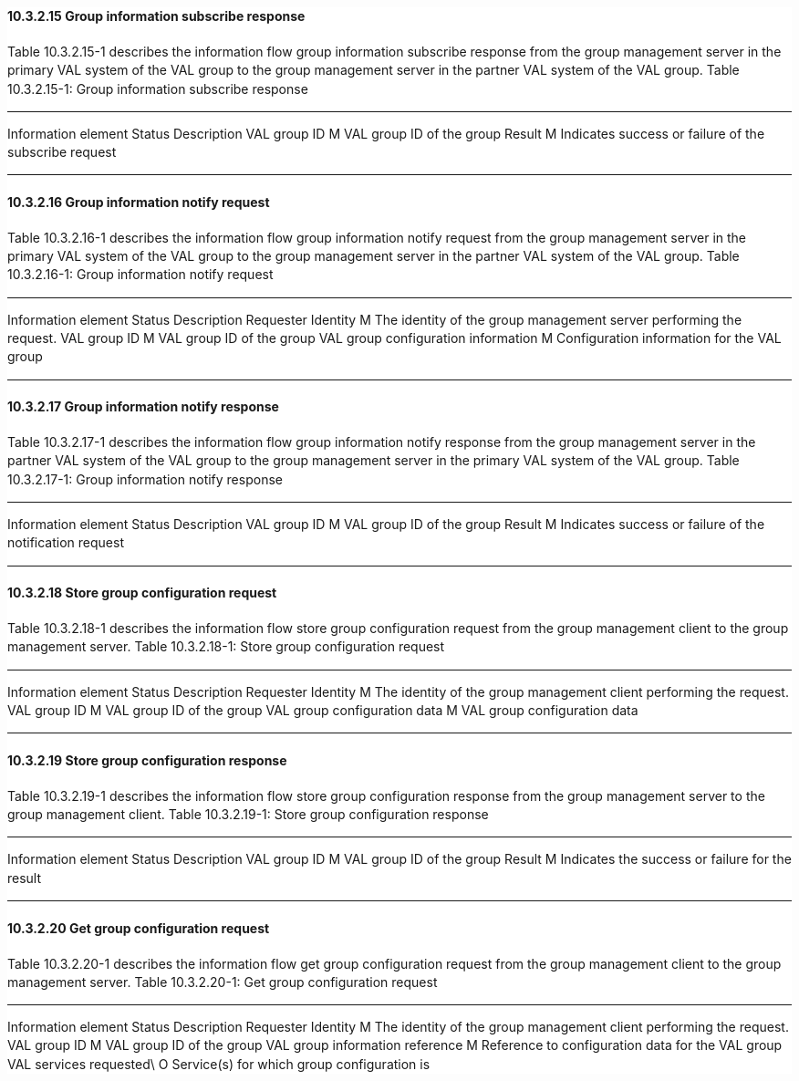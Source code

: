 #### 10.3.2.15 Group information subscribe response
Table 10.3.2.15-1 describes the information flow group information subscribe
response from the group management server in the primary VAL system of the VAL
group to the group management server in the partner VAL system of the VAL
group.
Table 10.3.2.15-1: Group information subscribe response
* * *
Information element Status Description VAL group ID M VAL group ID of the
group Result M Indicates success or failure of the subscribe request
* * *
#### 10.3.2.16 Group information notify request
Table 10.3.2.16-1 describes the information flow group information notify
request from the group management server in the primary VAL system of the VAL
group to the group management server in the partner VAL system of the VAL
group.
Table 10.3.2.16-1: Group information notify request
* * *
Information element Status Description Requester Identity M The identity of
the group management server performing the request. VAL group ID M VAL group
ID of the group VAL group configuration information M Configuration
information for the VAL group
* * *
#### 10.3.2.17 Group information notify response
Table 10.3.2.17-1 describes the information flow group information notify
response from the group management server in the partner VAL system of the VAL
group to the group management server in the primary VAL system of the VAL
group.
Table 10.3.2.17-1: Group information notify response
* * *
Information element Status Description VAL group ID M VAL group ID of the
group Result M Indicates success or failure of the notification request
* * *
#### 10.3.2.18 Store group configuration request
Table 10.3.2.18-1 describes the information flow store group configuration
request from the group management client to the group management server.
Table 10.3.2.18-1: Store group configuration request
* * *
Information element Status Description Requester Identity M The identity of
the group management client performing the request. VAL group ID M VAL group
ID of the group VAL group configuration data M VAL group configuration data
* * *
#### 10.3.2.19 Store group configuration response
Table 10.3.2.19-1 describes the information flow store group configuration
response from the group management server to the group management client.
Table 10.3.2.19-1: Store group configuration response
* * *
Information element Status Description VAL group ID M VAL group ID of the
group Result M Indicates the success or failure for the result
* * *
#### 10.3.2.20 Get group configuration request
Table 10.3.2.20-1 describes the information flow get group configuration
request from the group management client to the group management server.
Table 10.3.2.20-1: Get group configuration request
* * *
Information element Status Description
Requester Identity M The identity of the group management client performing
the request.
VAL group ID M VAL group ID of the group
VAL group information reference M Reference to configuration data for the VAL
group
VAL services requested\ O Service(s) for which group configuration is